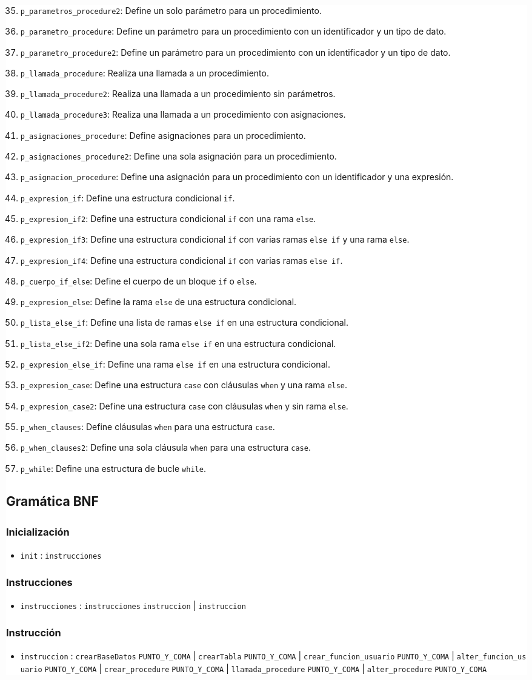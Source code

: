 35. `p_parametros_procedure2`: Define un solo parámetro para un procedimiento.

36. `p_parametro_procedure`: Define un parámetro para un procedimiento con un identificador y un tipo de dato.

37. `p_parametro_procedure2`: Define un parámetro para un procedimiento con un identificador y un tipo de dato.

38. `p_llamada_procedure`: Realiza una llamada a un procedimiento.

39. `p_llamada_procedure2`: Realiza una llamada a un procedimiento sin parámetros.

40. `p_llamada_procedure3`: Realiza una llamada a un procedimiento con asignaciones.

41. `p_asignaciones_procedure`: Define asignaciones para un procedimiento.

42. `p_asignaciones_procedure2`: Define una sola asignación para un procedimiento.

43. `p_asignacion_procedure`: Define una asignación para un procedimiento con un identificador y una expresión.

44. `p_expresion_if`: Define una estructura condicional `if`.

45. `p_expresion_if2`: Define una estructura condicional `if` con una rama `else`.

46. `p_expresion_if3`: Define una estructura condicional `if` con varias ramas `else if` y una rama `else`.

47. `p_expresion_if4`: Define una estructura condicional `if` con varias ramas `else if`.

48. `p_cuerpo_if_else`: Define el cuerpo de un bloque `if` o `else`.

49. `p_expresion_else`: Define la rama `else` de una estructura condicional.

50. `p_lista_else_if`: Define una lista de ramas `else if` en una estructura condicional.

51. `p_lista_else_if2`: Define una sola rama `else if` en una estructura condicional.

52. `p_expresion_else_if`: Define una rama `else if` en una estructura condicional.

53. `p_expresion_case`: Define una estructura `case` con cláusulas `when` y una rama `else`.

54. `p_expresion_case2`: Define una estructura `case` con cláusulas `when` y sin rama `else`.

55. `p_when_clauses`: Define cláusulas `when` para una estructura `case`.

56. `p_when_clauses2`: Define una sola cláusula `when` para una estructura `case`.

57. `p_while`: Define una estructura de bucle `while`.

## Gramática BNF

### Inicialización
- `init` : `instrucciones`

### Instrucciones
- `instrucciones` : `instrucciones` `instruccion`
                 | `instruccion` 

### Instrucción
- `instruccion` : `crearBaseDatos` `PUNTO_Y_COMA`
               | `crearTabla` `PUNTO_Y_COMA`
               | `crear_funcion_usuario` `PUNTO_Y_COMA`
               | `alter_funcion_usuario` `PUNTO_Y_COMA`
               | `crear_procedure` `PUNTO_Y_COMA`
               | `llamada_procedure` `PUNTO_Y_COMA`
               | `alter_procedure` `PUNTO_Y_COMA`